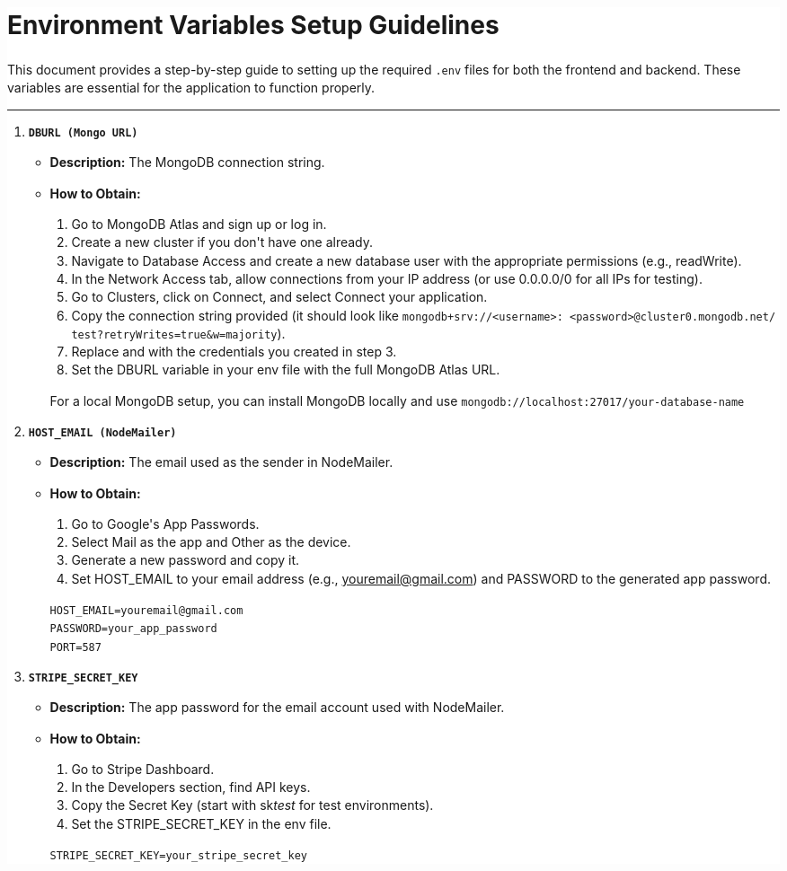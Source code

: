 # Environment Variables Setup Guidelines

This document provides a step-by-step guide to setting up the required `.env` files for both the frontend and backend. These variables are essential for the application to function properly.

---

1. **`DBURL (Mongo URL)`**

   - **Description:** The MongoDB connection string.
   - **How to Obtain:**

     1. Go to MongoDB Atlas and sign up or log in.
     2. Create a new cluster if you don't have one already.
     3. Navigate to Database Access and create a new database user with the appropriate permissions (e.g., readWrite).
     4. In the Network Access tab, allow connections from your IP address (or use 0.0.0.0/0 for all IPs for testing).
     5. Go to Clusters, click on Connect, and select Connect your application.
     6. Copy the connection string provided (it should look like `mongodb+srv://<username>: <password>@cluster0.mongodb.net/test?retryWrites=true&w=majority`).
     7. Replace <username> and <password> with the credentials you created in step 3.
     8. Set the DBURL variable in your env file with the full MongoDB Atlas URL.

     For a local MongoDB setup, you can install MongoDB locally and use
     `mongodb://localhost:27017/your-database-name`

2. **`HOST_EMAIL (NodeMailer)`**

   - **Description:** The email used as the sender in NodeMailer.
   - **How to Obtain:**

     1. Go to Google's App Passwords.
     2. Select Mail as the app and Other as the device.
     3. Generate a new password and copy it.
     4. Set HOST_EMAIL to your email address (e.g., youremail@gmail.com) and PASSWORD to the generated app password.

     ```
     HOST_EMAIL=youremail@gmail.com
     PASSWORD=your_app_password
     PORT=587
     ```

3. **`STRIPE_SECRET_KEY`**

   - **Description:** The app password for the email account used with NodeMailer.
   - **How to Obtain:**

     1. Go to Stripe Dashboard.
     2. In the Developers section, find API keys.
     3. Copy the Secret Key (start with sk*test* for test environments).
     4. Set the STRIPE_SECRET_KEY in the env file.

     `STRIPE_SECRET_KEY=your_stripe_secret_key`
